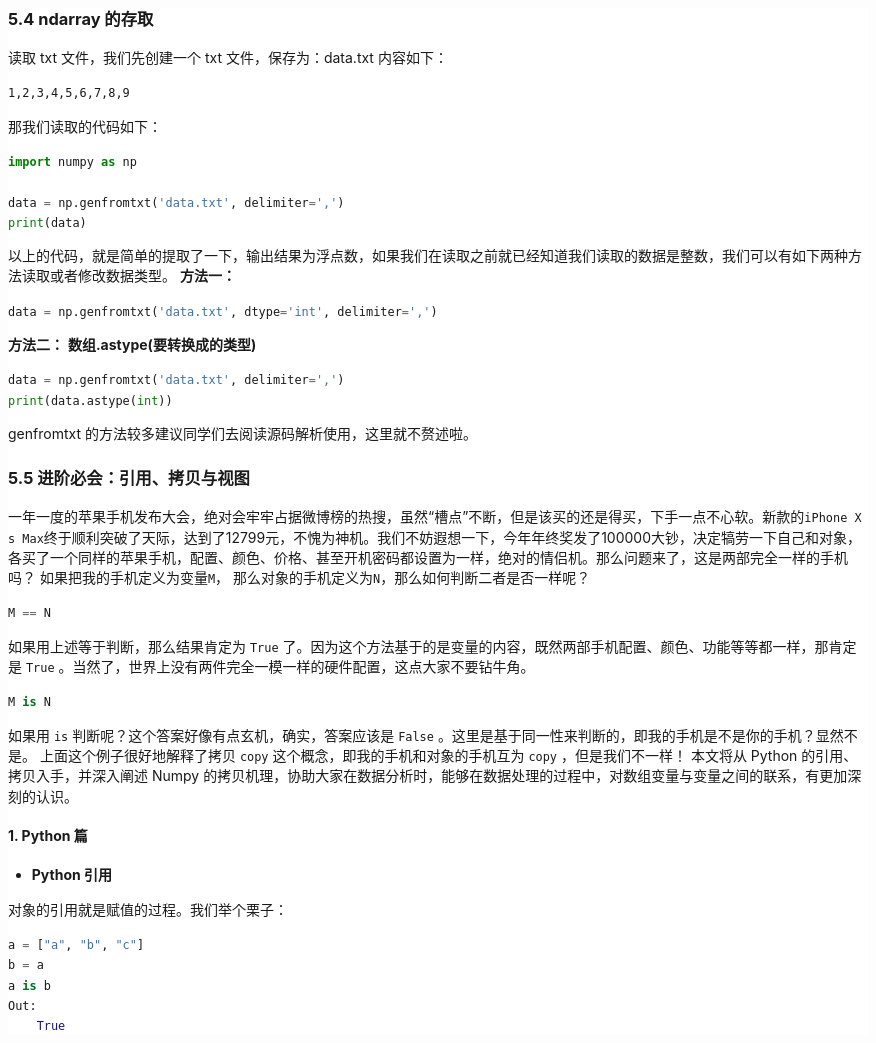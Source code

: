 ### 5.4 ndarray 的存取

读取 txt 文件，我们先创建一个 txt 文件，保存为：data.txt 内容如下：

```txt
1,2,3,4,5,6,7,8,9
```

那我们读取的代码如下：

```python
import numpy as np

data = np.genfromtxt('data.txt', delimiter=',')
print(data)
```

以上的代码，就是简单的提取了一下，输出结果为浮点数，如果我们在读取之前就已经知道我们读取的数据是整数，我们可以有如下两种方法读取或者修改数据类型。 **方法一：**

```python
data = np.genfromtxt('data.txt', dtype='int', delimiter=',')
```

**方法二：** **数组.astype(要转换成的类型)**

```python
data = np.genfromtxt('data.txt', delimiter=',')
print(data.astype(int))
```

genfromtxt 的方法较多建议同学们去阅读源码解析使用，这里就不赘述啦。

### 5.5 进阶必会：引用、拷贝与视图

一年一度的苹果手机发布大会，绝对会牢牢占据微博榜的热搜，虽然“槽点”不断，但是该买的还是得买，下手一点不心软。新款的`iPhone Xs Max`终于顺利突破了天际，达到了12799元，不愧为神机。我们不妨遐想一下，今年年终奖发了100000大钞，决定犒劳一下自己和对象，各买了一个同样的苹果手机，配置、颜色、价格、甚至开机密码都设置为一样，绝对的情侣机。那么问题来了，这是两部完全一样的手机吗？ 如果把我的手机定义为变量`M`， 那么对象的手机定义为`N`，那么如何判断二者是否一样呢？

```python
M == N
```

如果用上述等于判断，那么结果肯定为 `True` 了。因为这个方法基于的是变量的内容，既然两部手机配置、颜色、功能等等都一样，那肯定是 `True` 。当然了，世界上没有两件完全一模一样的硬件配置，这点大家不要钻牛角。

```python
M is N
```

如果用 `is` 判断呢？这个答案好像有点玄机，确实，答案应该是 `False` 。这里是基于同一性来判断的，即我的手机是不是你的手机？显然不是。 上面这个例子很好地解释了拷贝 `copy` 这个概念，即我的手机和对象的手机互为 `copy` ，但是我们不一样！ 本文将从 Python 的引用、拷贝入手，并深入阐述 Numpy 的拷贝机理，协助大家在数据分析时，能够在数据处理的过程中，对数组变量与变量之间的联系，有更加深刻的认识。

#### 1\. Python 篇

*   **Python 引用**

对象的引用就是赋值的过程。我们举个栗子：

```python
a = ["a", "b", "c"]
b = a
a is b
Out:
    True
```
